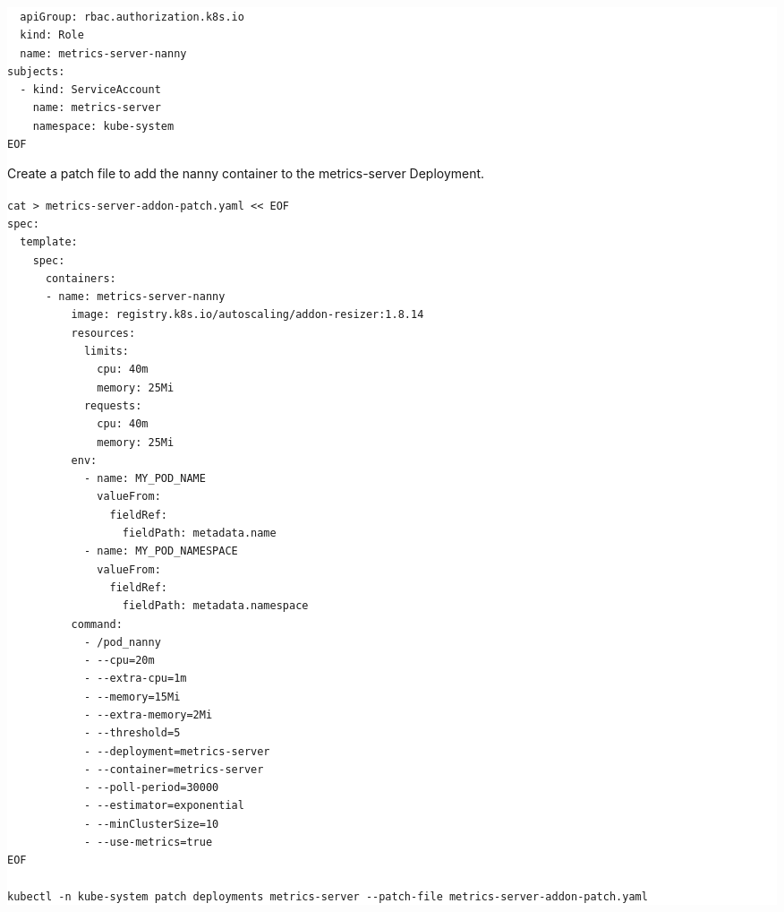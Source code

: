 ```
  apiGroup: rbac.authorization.k8s.io
  kind: Role
  name: metrics-server-nanny
subjects:
  - kind: ServiceAccount
    name: metrics-server
    namespace: kube-system
EOF
```

Create a patch file to add the nanny container to the metrics-server Deployment.

```
cat > metrics-server-addon-patch.yaml << EOF
spec:
  template:
    spec:
      containers:
      - name: metrics-server-nanny
          image: registry.k8s.io/autoscaling/addon-resizer:1.8.14
          resources:
            limits:
              cpu: 40m
              memory: 25Mi
            requests:
              cpu: 40m
              memory: 25Mi
          env:
            - name: MY_POD_NAME
              valueFrom:
                fieldRef:
                  fieldPath: metadata.name
            - name: MY_POD_NAMESPACE
              valueFrom:
                fieldRef:
                  fieldPath: metadata.namespace
          command:
            - /pod_nanny
            - --cpu=20m
            - --extra-cpu=1m
            - --memory=15Mi
            - --extra-memory=2Mi
            - --threshold=5
            - --deployment=metrics-server
            - --container=metrics-server
            - --poll-period=30000
            - --estimator=exponential
            - --minClusterSize=10
            - --use-metrics=true
EOF

kubectl -n kube-system patch deployments metrics-server --patch-file metrics-server-addon-patch.yaml
```
